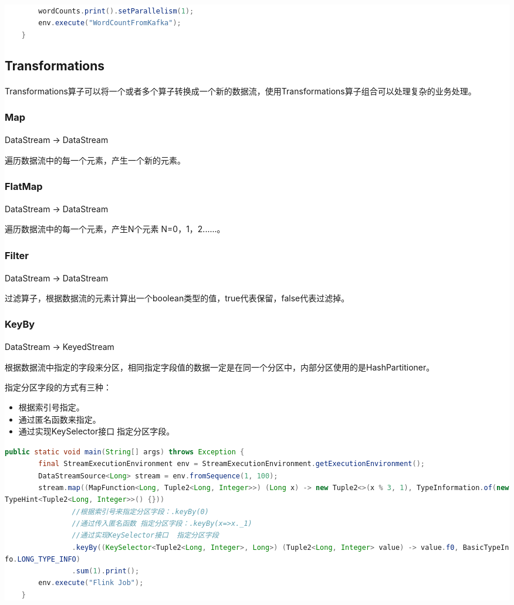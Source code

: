 ```java
        wordCounts.print().setParallelism(1);
        env.execute("WordCountFromKafka");
    }
```

## Transformations

Transformations算子可以将一个或者多个算子转换成一个新的数据流，使用Transformations算子组合可以处理复杂的业务处理。

### Map

DataStream → DataStream

遍历数据流中的每一个元素，产生一个新的元素。

### FlatMap

DataStream → DataStream

遍历数据流中的每一个元素，产生N个元素 N=0，1，2......。

### Filter

DataStream → DataStream

过滤算子，根据数据流的元素计算出一个boolean类型的值，true代表保留，false代表过滤掉。

### KeyBy

DataStream → KeyedStream

根据数据流中指定的字段来分区，相同指定字段值的数据一定是在同一个分区中，内部分区使用的是HashPartitioner。

指定分区字段的方式有三种：

- 根据索引号指定。
- 通过匿名函数来指定。
- 通过实现KeySelector接口  指定分区字段。

```java
public static void main(String[] args) throws Exception {
        final StreamExecutionEnvironment env = StreamExecutionEnvironment.getExecutionEnvironment();
        DataStreamSource<Long> stream = env.fromSequence(1, 100);
        stream.map((MapFunction<Long, Tuple2<Long, Integer>>) (Long x) -> new Tuple2<>(x % 3, 1), TypeInformation.of(new TypeHint<Tuple2<Long, Integer>>() {}))
                //根据索引号来指定分区字段：.keyBy(0)
                //通过传入匿名函数 指定分区字段：.keyBy(x=>x._1)
                //通过实现KeySelector接口  指定分区字段                
                .keyBy((KeySelector<Tuple2<Long, Integer>, Long>) (Tuple2<Long, Integer> value) -> value.f0, BasicTypeInfo.LONG_TYPE_INFO)
                .sum(1).print();
        env.execute("Flink Job");
    }
```
